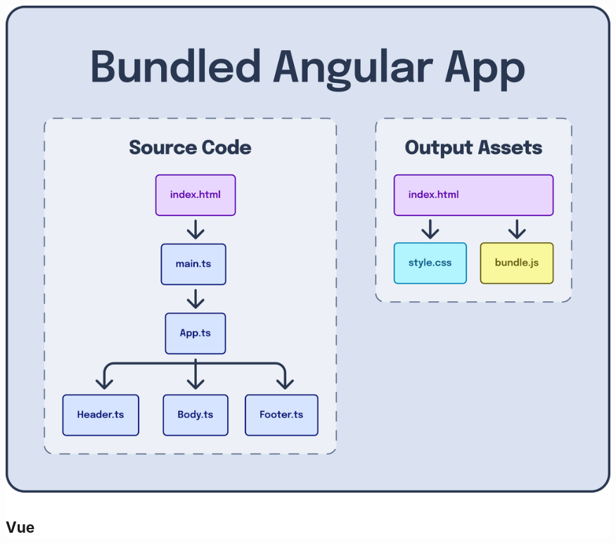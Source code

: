 ![A bundled Angular app has source code and output assets. The source code has index.html and various TypeScript files underneath. The output assets has an index.html, style.css, and bundle.js](./bundled_angular_app.svg)

## Vue
